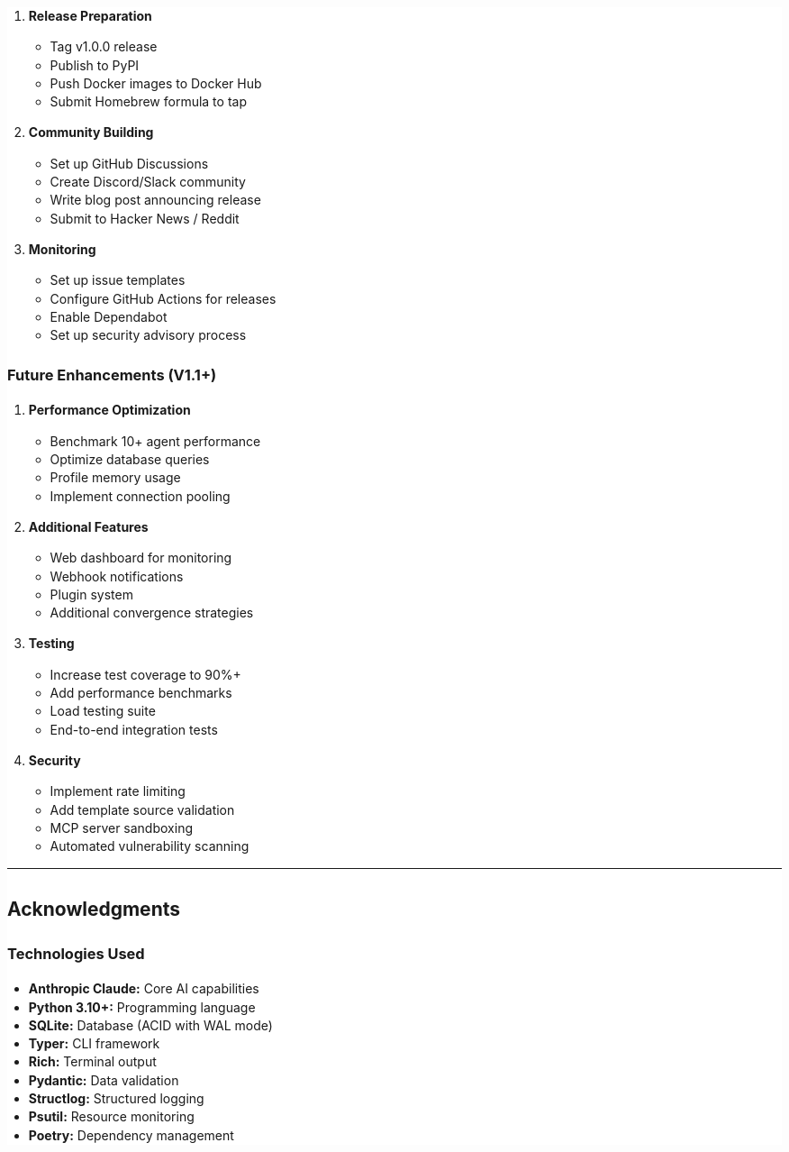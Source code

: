 1. **Release Preparation**
   - Tag v1.0.0 release
   - Publish to PyPI
   - Push Docker images to Docker Hub
   - Submit Homebrew formula to tap

2. **Community Building**
   - Set up GitHub Discussions
   - Create Discord/Slack community
   - Write blog post announcing release
   - Submit to Hacker News / Reddit

3. **Monitoring**
   - Set up issue templates
   - Configure GitHub Actions for releases
   - Enable Dependabot
   - Set up security advisory process

### Future Enhancements (V1.1+)

1. **Performance Optimization**
   - Benchmark 10+ agent performance
   - Optimize database queries
   - Profile memory usage
   - Implement connection pooling

2. **Additional Features**
   - Web dashboard for monitoring
   - Webhook notifications
   - Plugin system
   - Additional convergence strategies

3. **Testing**
   - Increase test coverage to 90%+
   - Add performance benchmarks
   - Load testing suite
   - End-to-end integration tests

4. **Security**
   - Implement rate limiting
   - Add template source validation
   - MCP server sandboxing
   - Automated vulnerability scanning

---

## Acknowledgments

### Technologies Used

- **Anthropic Claude:** Core AI capabilities
- **Python 3.10+:** Programming language
- **SQLite:** Database (ACID with WAL mode)
- **Typer:** CLI framework
- **Rich:** Terminal output
- **Pydantic:** Data validation
- **Structlog:** Structured logging
- **Psutil:** Resource monitoring
- **Poetry:** Dependency management
